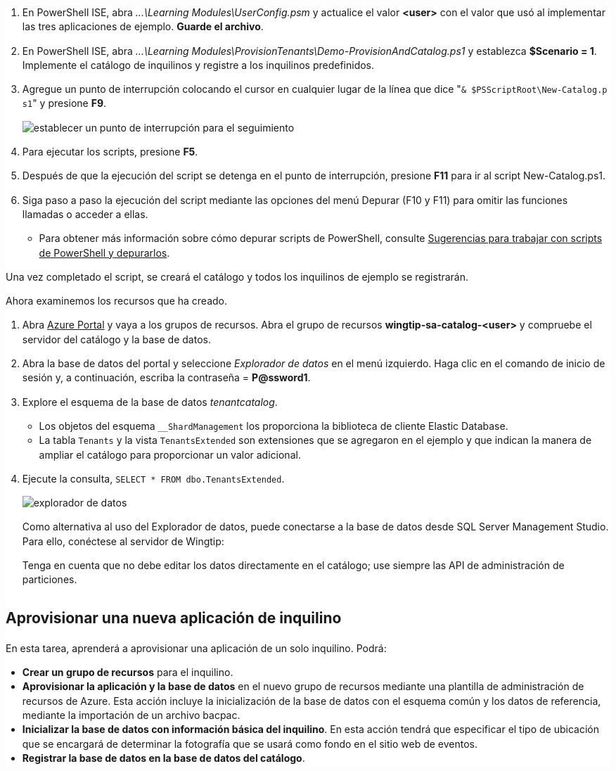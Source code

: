 1. En PowerShell ISE, abra *...\Learning Modules\UserConfig.psm* y actualice el valor **\<user\>** con el valor que usó al implementar las tres aplicaciones de ejemplo.  **Guarde el archivo**.
1. En PowerShell ISE, abra *...\Learning Modules\ProvisionTenants\Demo-ProvisionAndCatalog.ps1* y establezca **$Scenario = 1**. Implemente el catálogo de inquilinos y registre a los inquilinos predefinidos.

1. Agregue un punto de interrupción colocando el cursor en cualquier lugar de la línea que dice "`& $PSScriptRoot\New-Catalog.ps1`" y presione **F9**.

    ![establecer un punto de interrupción para el seguimiento](./media/saas-standaloneapp-provision-and-catalog/breakpoint.png)

1. Para ejecutar los scripts, presione **F5**.
1.  Después de que la ejecución del script se detenga en el punto de interrupción, presione **F11** para ir al script New-Catalog.ps1.
1.  Siga paso a paso la ejecución del script mediante las opciones del menú Depurar (F10 y F11) para omitir las funciones llamadas o acceder a ellas.
    *   Para obtener más información sobre cómo depurar scripts de PowerShell, consulte [Sugerencias para trabajar con scripts de PowerShell y depurarlos](https://docs.microsoft.com/powershell/scripting/components/ise/how-to-debug-scripts-in-windows-powershell-ise).

Una vez completado el script, se creará el catálogo y todos los inquilinos de ejemplo se registrarán.

Ahora examinemos los recursos que ha creado.

1. Abra [Azure Portal](https://portal.azure.com/) y vaya a los grupos de recursos.  Abra el grupo de recursos **wingtip-sa-catalog-\<user\>** y compruebe el servidor del catálogo y la base de datos.
1. Abra la base de datos del portal y seleccione *Explorador de datos* en el menú izquierdo.  Haga clic en el comando de inicio de sesión y, a continuación, escriba la contraseña = **P\@ssword1**.


1. Explore el esquema de la base de datos *tenantcatalog*.
   * Los objetos del esquema `__ShardManagement` los proporciona la biblioteca de cliente Elastic Database.
   * La tabla `Tenants` y la vista `TenantsExtended` son extensiones que se agregaron en el ejemplo y que indican la manera de ampliar el catálogo para proporcionar un valor adicional.
1. Ejecute la consulta, `SELECT * FROM dbo.TenantsExtended`.

   ![explorador de datos](./media/saas-standaloneapp-provision-and-catalog/data-explorer-tenantsextended.png)

    Como alternativa al uso del Explorador de datos, puede conectarse a la base de datos desde SQL Server Management Studio. Para ello, conéctese al servidor de Wingtip:


    Tenga en cuenta que no debe editar los datos directamente en el catálogo; use siempre las API de administración de particiones.

## <a name="provision-a-new-tenant-application"></a>Aprovisionar una nueva aplicación de inquilino

En esta tarea, aprenderá a aprovisionar una aplicación de un solo inquilino. Podrá:

* **Crear un grupo de recursos** para el inquilino.
* **Aprovisionar la aplicación y la base de datos** en el nuevo grupo de recursos mediante una plantilla de administración de recursos de Azure.  Esta acción incluye la inicialización de la base de datos con el esquema común y los datos de referencia, mediante la importación de un archivo bacpac.
* **Inicializar la base de datos con información básica del inquilino**. En esta acción tendrá que especificar el tipo de ubicación que se encargará de determinar la fotografía que se usará como fondo en el sitio web de eventos.
* **Registrar la base de datos en la base de datos del catálogo**.
